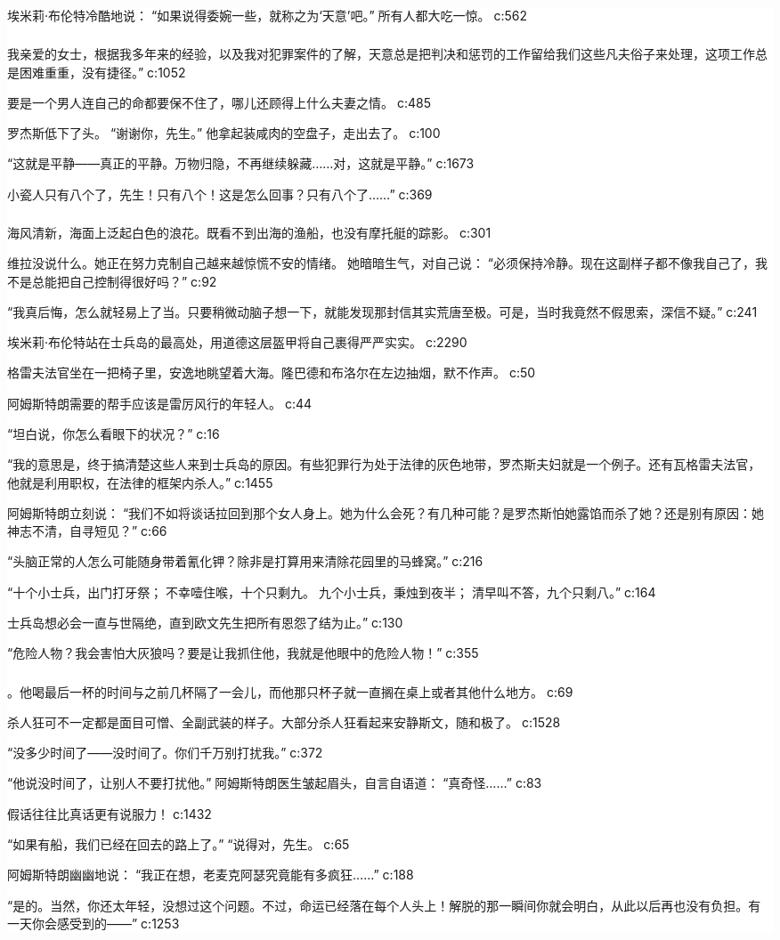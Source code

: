 埃米莉·布伦特冷酷地说：    “如果说得委婉一些，就称之为‘天意’吧。”    所有人都大吃一惊。 c:562

### 

我亲爱的女士，根据我多年来的经验，以及我对犯罪案件的了解，天意总是把判决和惩罚的工作留给我们这些凡夫俗子来处理，这项工作总是困难重重，没有捷径。” c:1052

要是一个男人连自己的命都要保不住了，哪儿还顾得上什么夫妻之情。 c:485

罗杰斯低下了头。    “谢谢你，先生。”    他拿起装咸肉的空盘子，走出去了。 c:100

“这就是平静——真正的平静。万物归隐，不再继续躲藏……对，这就是平静。” c:1673

小瓷人只有八个了，先生！只有八个！这是怎么回事？只有八个了……” c:369

### 

海风清新，海面上泛起白色的浪花。既看不到出海的渔船，也没有摩托艇的踪影。 c:301

维拉没说什么。她正在努力克制自己越来越惊慌不安的情绪。    她暗暗生气，对自己说：    “必须保持冷静。现在这副样子都不像我自己了，我不是总能把自己控制得很好吗？” c:92

“我真后悔，怎么就轻易上了当。只要稍微动脑子想一下，就能发现那封信其实荒唐至极。可是，当时我竟然不假思索，深信不疑。” c:241

埃米莉·布伦特站在士兵岛的最高处，用道德这层盔甲将自己裹得严严实实。 c:2290

格雷夫法官坐在一把椅子里，安逸地眺望着大海。隆巴德和布洛尔在左边抽烟，默不作声。 c:50

阿姆斯特朗需要的帮手应该是雷厉风行的年轻人。 c:44

“坦白说，你怎么看眼下的状况？” c:16

“我的意思是，终于搞清楚这些人来到士兵岛的原因。有些犯罪行为处于法律的灰色地带，罗杰斯夫妇就是一个例子。还有瓦格雷夫法官，他就是利用职权，在法律的框架内杀人。” c:1455

阿姆斯特朗立刻说：    “我们不如将谈话拉回到那个女人身上。她为什么会死？有几种可能？是罗杰斯怕她露馅而杀了她？还是别有原因：她神志不清，自寻短见？” c:66

“头脑正常的人怎么可能随身带着氰化钾？除非是打算用来清除花园里的马蜂窝。” c:216

“十个小士兵，出门打牙祭； 
    不幸噎住喉，十个只剩九。 
    九个小士兵，秉烛到夜半； 
    清早叫不答，九个只剩八。” c:164

士兵岛想必会一直与世隔绝，直到欧文先生把所有恩怨了结为止。” c:130

“危险人物？我会害怕大灰狼吗？要是让我抓住他，我就是他眼中的危险人物！” c:355

### 

。他喝最后一杯的时间与之前几杯隔了一会儿，而他那只杯子就一直搁在桌上或者其他什么地方。 c:69

杀人狂可不一定都是面目可憎、全副武装的样子。大部分杀人狂看起来安静斯文，随和极了。 c:1528

“没多少时间了——没时间了。你们千万别打扰我。” c:372

“他说没时间了，让别人不要打扰他。”    阿姆斯特朗医生皱起眉头，自言自语道：    “真奇怪……” c:83

假话往往比真话更有说服力！ c:1432

“如果有船，我们已经在回去的路上了。”    “说得对，先生。 c:65

阿姆斯特朗幽幽地说：    “我正在想，老麦克阿瑟究竟能有多疯狂……” c:188

“是的。当然，你还太年轻，没想过这个问题。不过，命运已经落在每个人头上！解脱的那一瞬间你就会明白，从此以后再也没有负担。有一天你会感受到的——” c:1253

### 
